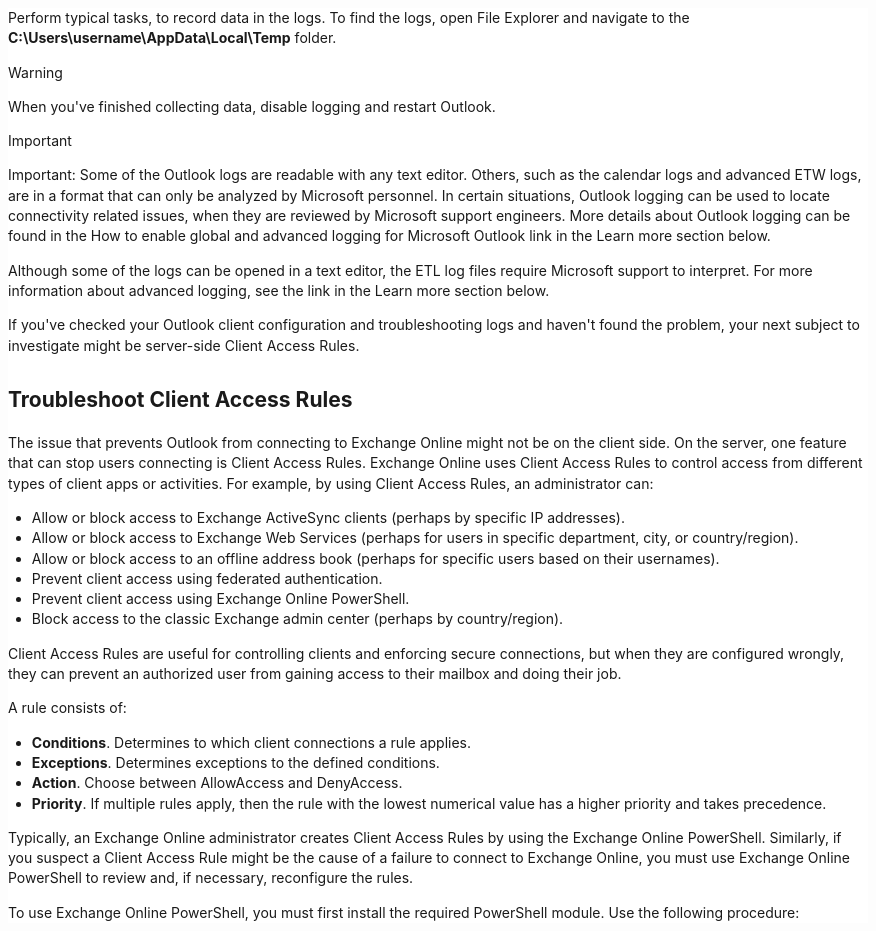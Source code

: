 Perform typical tasks, to record data in the logs. To find the logs, open File Explorer and navigate to the **C:\Users\username\AppData\Local\Temp** folder.

> [!WARNING]
> When you've finished collecting data, disable logging and restart Outlook. 

> [!IMPORTANT]
> Important: Some of the Outlook logs are readable with any text editor. Others, such as the calendar logs and advanced ETW logs, are in a format that can only be analyzed by Microsoft personnel. In certain situations, Outlook logging can be used to locate connectivity related issues, when they are reviewed by Microsoft support engineers. More details about Outlook logging can be found in the How to enable global and advanced logging for Microsoft Outlook link in the Learn more section below.

Although some of the logs can be opened in a text editor, the ETL log files require Microsoft support to interpret. For more information about advanced logging, see the link in the Learn more section below.

If you've checked your Outlook client configuration and troubleshooting logs and haven't found the problem, your next subject to investigate might be server-side Client Access Rules.

## Troubleshoot Client Access Rules

The issue that prevents Outlook from connecting to Exchange Online might not be on the client side. On the server, one feature that can stop users connecting is Client Access Rules. Exchange Online uses Client Access Rules to control access from different types of client apps or activities. For example, by using Client Access Rules, an administrator can:

- Allow or block access to Exchange ActiveSync clients (perhaps by specific IP addresses).
- Allow or block access to Exchange Web Services (perhaps for users in specific department, city, or country/region).
- Allow or block access to an offline address book (perhaps for specific users based on their usernames).
- Prevent client access using federated authentication.
- Prevent client access using Exchange Online PowerShell.
- Block access to the classic Exchange admin center (perhaps by country/region).

Client Access Rules are useful for controlling clients and enforcing secure connections, but when they are configured wrongly, they can prevent an authorized user from gaining access to their mailbox and doing their job.

A rule consists of:

- **Conditions**. Determines to which client connections a rule applies.
- **Exceptions**. Determines exceptions to the defined conditions.
- **Action**. Choose between AllowAccess and DenyAccess.
- **Priority**. If multiple rules apply, then the rule with the lowest numerical value has a higher priority and takes precedence.

Typically, an Exchange Online administrator creates Client Access Rules by using the Exchange Online PowerShell. Similarly, if you suspect a Client Access Rule might be the cause of a failure to connect to Exchange Online, you must use Exchange Online PowerShell to review and, if necessary, reconfigure the rules.

To use Exchange Online PowerShell, you must first install the required PowerShell module. Use the following procedure:
